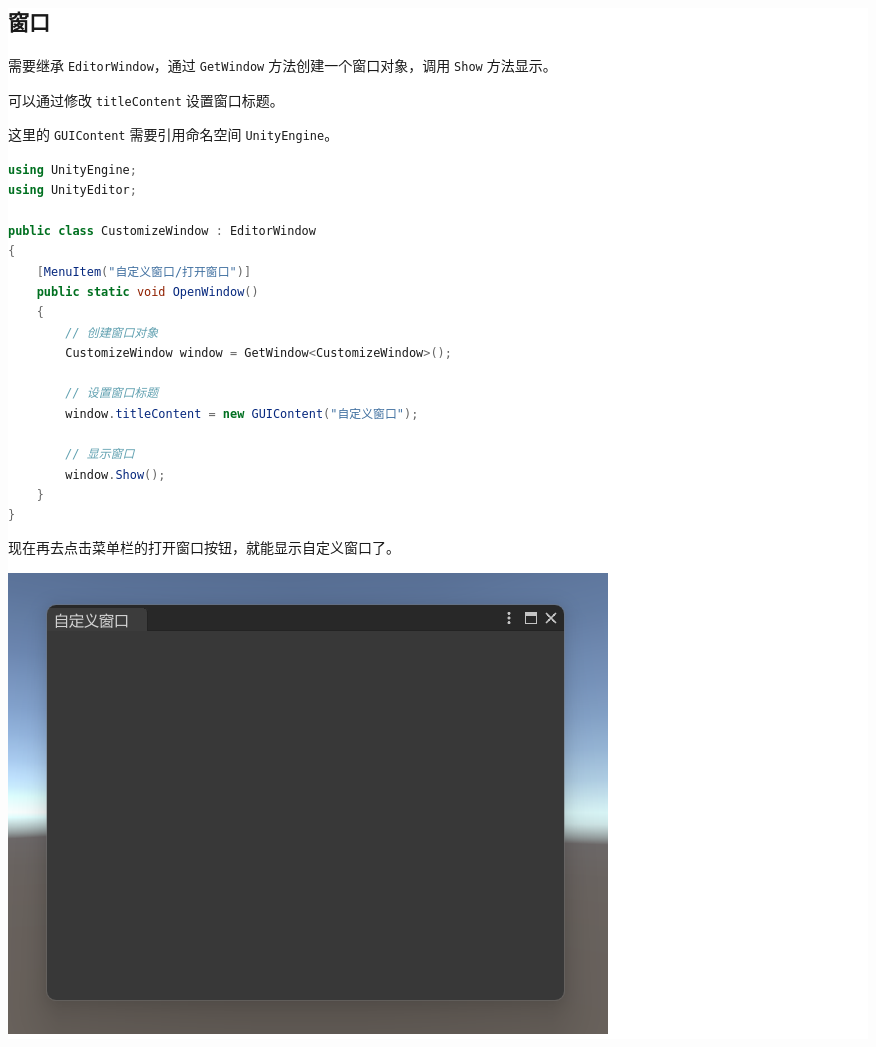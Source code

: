 ## 窗口

需要继承 `EditorWindow`，通过 `GetWindow` 方法创建一个窗口对象，调用 `Show` 方法显示。

可以通过修改 `titleContent` 设置窗口标题。

这里的 `GUIContent` 需要引用命名空间 `UnityEngine`。

```csharp
using UnityEngine;
using UnityEditor;

public class CustomizeWindow : EditorWindow
{
    [MenuItem("自定义窗口/打开窗口")]
    public static void OpenWindow()
    {
        // 创建窗口对象
        CustomizeWindow window = GetWindow<CustomizeWindow>();

        // 设置窗口标题
        window.titleContent = new GUIContent("自定义窗口");

        // 显示窗口
        window.Show();
    }
}
```

现在再去点击菜单栏的<kbd>打开窗口</kbd>按钮，就能显示自定义窗口了。

![](../images/unity-customize-window/自定义窗口.png)
